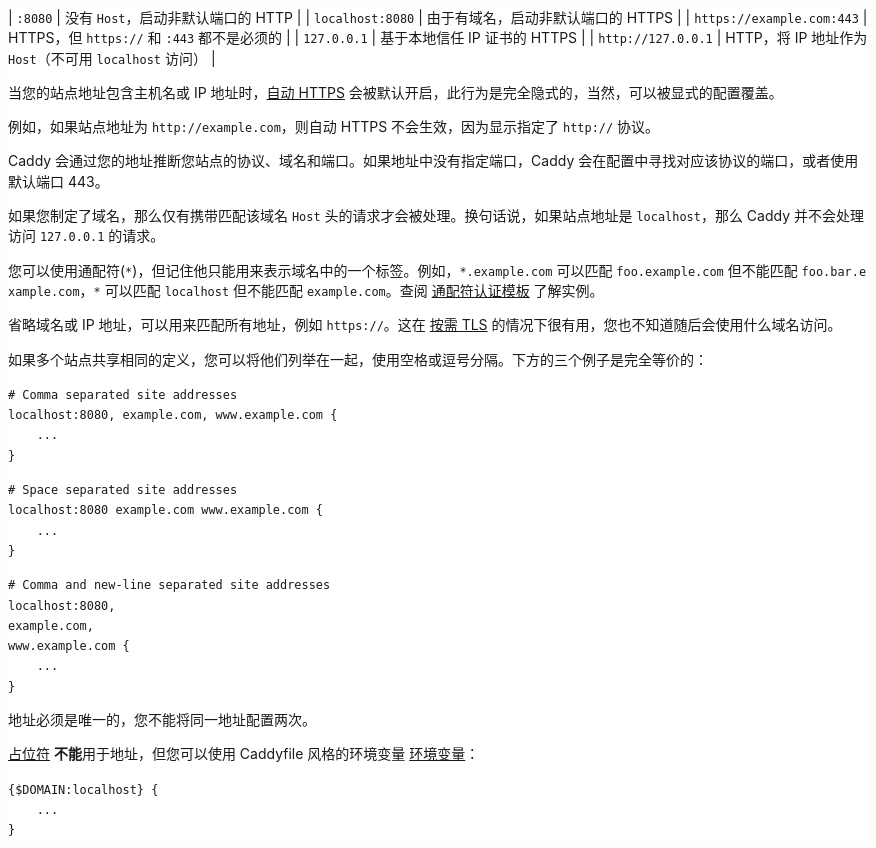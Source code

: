 | `:8080`              | 没有 `Host`，启动非默认端口的 HTTP |
| `localhost:8080`     | 由于有域名，启动非默认端口的 HTTPS |
| `https://example.com:443` | HTTPS，但 `https://` 和 `:443` 都不是必须的 |
| `127.0.0.1` | 基于本地信任 IP 证书的 HTTPS |
| `http://127.0.0.1` | HTTP，将 IP 地址作为 `Host`（不可用 `localhost` 访问） |

<aside class="tip">

当您的站点地址包含主机名或 IP 地址时，[自动 HTTPS](/docs/automatic-https) 会被默认开启，此行为是完全隐式的，当然，可以被显式的配置覆盖。

例如，如果站点地址为 `http://example.com`，则自动 HTTPS 不会生效，因为显示指定了 `http://` 协议。

</aside>

Caddy 会通过您的地址推断您站点的协议、域名和端口。如果地址中没有指定端口，Caddy 会在配置中寻找对应该协议的端口，或者使用默认端口 443。

如果您制定了域名，那么仅有携带匹配该域名 `Host` 头的请求才会被处理。换句话说，如果站点地址是 `localhost`，那么 Caddy 并不会处理访问 `127.0.0.1` 的请求。

您可以使用通配符(`*`)，但记住他只能用来表示域名中的一个标签。例如，`*.example.com` 可以匹配 `foo.example.com` 但不能匹配 
`foo.bar.example.com`，`*` 可以匹配 `localhost` 但不能匹配 `example.com`。查阅 [通配符认证模板](/docs/caddyfile/patterns#wildcard-certificates) 了解实例。

省略域名或 IP 地址，可以用来匹配所有地址，例如 `https://`。这在 [按需 TLS](/docs/automatic-https#on-demand-tls) 的情况下很有用，您也不知道随后会使用什么域名访问。

如果多个站点共享相同的定义，您可以将他们列举在一起，使用空格或逗号分隔。下方的三个例子是完全等价的：

```caddy
# Comma separated site addresses
localhost:8080, example.com, www.example.com {
	...
}
```

```caddy
# Space separated site addresses
localhost:8080 example.com www.example.com {
	...
}
```

```caddy
# Comma and new-line separated site addresses
localhost:8080,
example.com,
www.example.com {
	...
}
```

地址必须是唯一的，您不能将同一地址配置两次。

[占位符](#placeholders) **不能**用于地址，但您可以使用 Caddyfile 风格的环境变量 [环境变量](#environment-variables)：

```caddy
{$DOMAIN:localhost} {
	...
}
```
